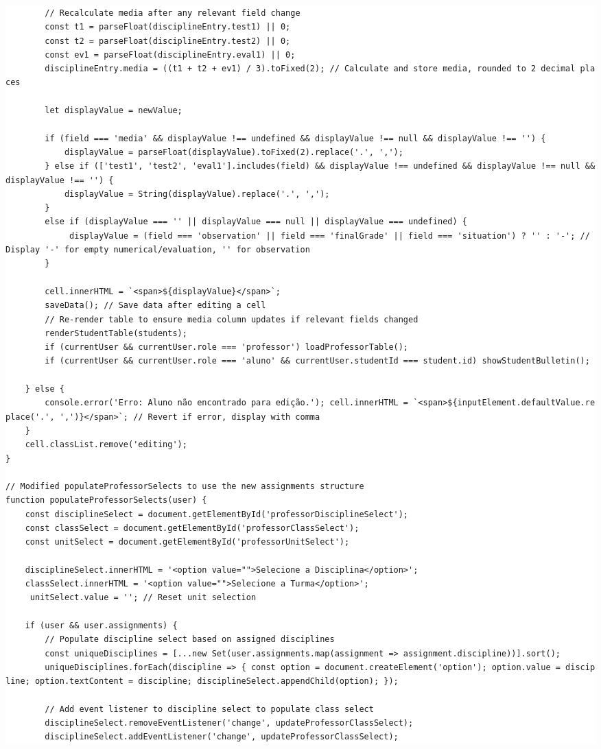             // Recalculate media after any relevant field change
            const t1 = parseFloat(disciplineEntry.test1) || 0;
            const t2 = parseFloat(disciplineEntry.test2) || 0;
            const ev1 = parseFloat(disciplineEntry.eval1) || 0;
            disciplineEntry.media = ((t1 + t2 + ev1) / 3).toFixed(2); // Calculate and store media, rounded to 2 decimal places

            let displayValue = newValue;

            if (field === 'media' && displayValue !== undefined && displayValue !== null && displayValue !== '') {
                displayValue = parseFloat(displayValue).toFixed(2).replace('.', ',');
            } else if (['test1', 'test2', 'eval1'].includes(field) && displayValue !== undefined && displayValue !== null && displayValue !== '') {
                displayValue = String(displayValue).replace('.', ',');
            }
            else if (displayValue === '' || displayValue === null || displayValue === undefined) {
                 displayValue = (field === 'observation' || field === 'finalGrade' || field === 'situation') ? '' : '-'; // Display '-' for empty numerical/evaluation, '' for observation
            }

            cell.innerHTML = `<span>${displayValue}</span>`;
            saveData(); // Save data after editing a cell
            // Re-render table to ensure media column updates if relevant fields changed
            renderStudentTable(students);
            if (currentUser && currentUser.role === 'professor') loadProfessorTable();
            if (currentUser && currentUser.role === 'aluno' && currentUser.studentId === student.id) showStudentBulletin();

        } else {
            console.error('Erro: Aluno não encontrado para edição.'); cell.innerHTML = `<span>${inputElement.defaultValue.replace('.', ',')}</span>`; // Revert if error, display with comma
        }
        cell.classList.remove('editing');
    }

    // Modified populateProfessorSelects to use the new assignments structure
    function populateProfessorSelects(user) {
        const disciplineSelect = document.getElementById('professorDisciplineSelect');
        const classSelect = document.getElementById('professorClassSelect');
        const unitSelect = document.getElementById('professorUnitSelect');

        disciplineSelect.innerHTML = '<option value="">Selecione a Disciplina</option>';
        classSelect.innerHTML = '<option value="">Selecione a Turma</option>';
         unitSelect.value = ''; // Reset unit selection

        if (user && user.assignments) {
            // Populate discipline select based on assigned disciplines
            const uniqueDisciplines = [...new Set(user.assignments.map(assignment => assignment.discipline))].sort();
            uniqueDisciplines.forEach(discipline => { const option = document.createElement('option'); option.value = discipline; option.textContent = discipline; disciplineSelect.appendChild(option); });

            // Add event listener to discipline select to populate class select
            disciplineSelect.removeEventListener('change', updateProfessorClassSelect);
            disciplineSelect.addEventListener('change', updateProfessorClassSelect);
